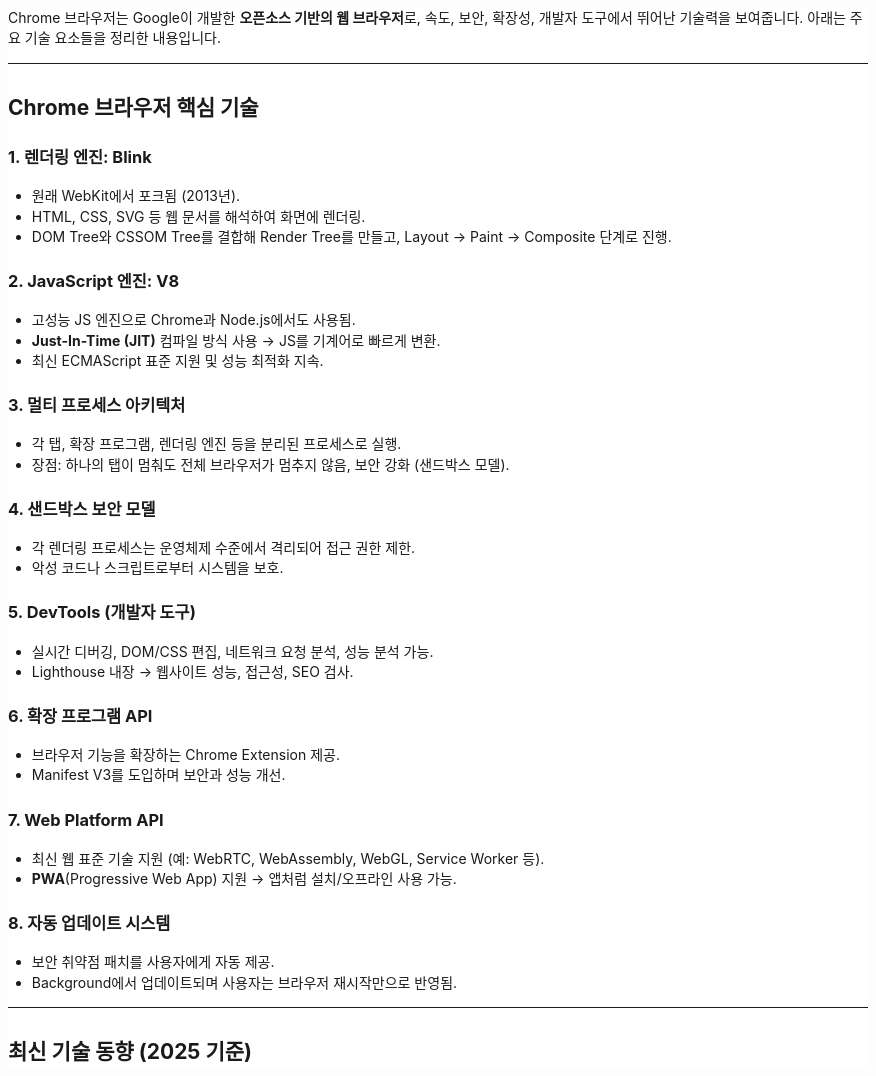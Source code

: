 Chrome 브라우저는 Google이 개발한 **오픈소스 기반의 웹 브라우저**로, 속도, 보안, 확장성, 개발자 도구에서 뛰어난 기술력을 보여줍니다. 아래는 주요 기술 요소들을 정리한 내용입니다.

---

## **Chrome 브라우저 핵심 기술**

### 1. **렌더링 엔진: Blink**

* 원래 WebKit에서 포크됨 (2013년).
* HTML, CSS, SVG 등 웹 문서를 해석하여 화면에 렌더링.
* DOM Tree와 CSSOM Tree를 결합해 Render Tree를 만들고, Layout → Paint → Composite 단계로 진행.

### 2. **JavaScript 엔진: V8**

* 고성능 JS 엔진으로 Chrome과 Node.js에서도 사용됨.
* **Just-In-Time (JIT)** 컴파일 방식 사용 → JS를 기계어로 빠르게 변환.
* 최신 ECMAScript 표준 지원 및 성능 최적화 지속.

### 3. **멀티 프로세스 아키텍처**

* 각 탭, 확장 프로그램, 렌더링 엔진 등을 분리된 프로세스로 실행.
* 장점: 하나의 탭이 멈춰도 전체 브라우저가 멈추지 않음, 보안 강화 (샌드박스 모델).

### 4. **샌드박스 보안 모델**

* 각 렌더링 프로세스는 운영체제 수준에서 격리되어 접근 권한 제한.
* 악성 코드나 스크립트로부터 시스템을 보호.

### 5. **DevTools (개발자 도구)**

* 실시간 디버깅, DOM/CSS 편집, 네트워크 요청 분석, 성능 분석 가능.
* Lighthouse 내장 → 웹사이트 성능, 접근성, SEO 검사.

### 6. **확장 프로그램 API**

* 브라우저 기능을 확장하는 Chrome Extension 제공.
* Manifest V3를 도입하며 보안과 성능 개선.

### 7. **Web Platform API**

* 최신 웹 표준 기술 지원 (예: WebRTC, WebAssembly, WebGL, Service Worker 등).
* **PWA**(Progressive Web App) 지원 → 앱처럼 설치/오프라인 사용 가능.

### 8. **자동 업데이트 시스템**

* 보안 취약점 패치를 사용자에게 자동 제공.
* Background에서 업데이트되며 사용자는 브라우저 재시작만으로 반영됨.

---

## **최신 기술 동향 (2025 기준)**
